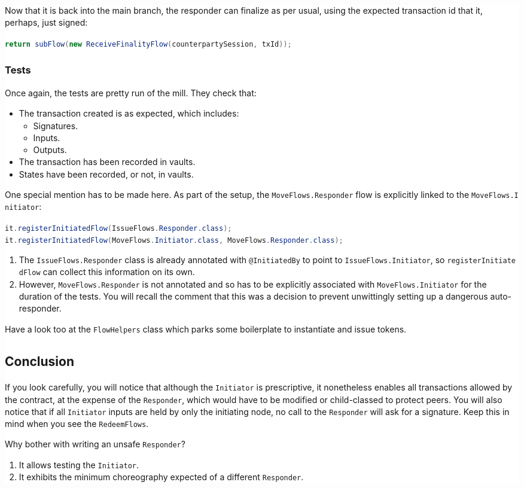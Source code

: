 Now that it is back into the main branch, the responder can finalize as per usual, using the expected transaction id that it, perhaps, just signed:

```java
return subFlow(new ReceiveFinalityFlow(counterpartySession, txId));
```

### Tests

Once again, the tests are pretty run of the mill. They check that:

* The transaction created is as expected, which includes:
    * Signatures.
    * Inputs.
    * Outputs.
* The transaction has been recorded in vaults.
* States have been recorded, or not, in vaults.

One special mention has to be made here. As part of the setup, the `MoveFlows.Responder` flow is explicitly linked to the `MoveFlows.Initiator`:

```java
it.registerInitiatedFlow(IssueFlows.Responder.class);
it.registerInitiatedFlow(MoveFlows.Initiator.class, MoveFlows.Responder.class);
```

1. The `IssueFlows.Responder` class is already annotated with `@InitiatedBy` to point to `IssueFlows.Initiator`, so `registerInitiatedFlow` can collect this information on its own.
2. However, `MoveFlows.Responder` is not annotated and so has to be explicitly associated with `MoveFlows.Initiator` for the duration of the tests. You will recall the comment that this was a decision to prevent unwittingly setting up a dangerous auto-responder.

Have a look too at the `FlowHelpers` class which parks some boilerplate to instantiate and issue tokens.

## Conclusion

If you look carefully, you will notice that although the `Initiator` is prescriptive, it nonetheless enables all transactions allowed by the contract, at the expense of the `Responder`, which would have to be modified or child-classed to protect peers. You will also notice that if all `Initiator` inputs are held by only the initiating node, no call to the `Responder` will ask for a signature. Keep this in mind when you see the `RedeemFlows`.

Why bother with writing an unsafe `Responder`?

1. It allows testing the `Initiator`.
2. It exhibits the minimum choreography expected of a different `Responder`.
